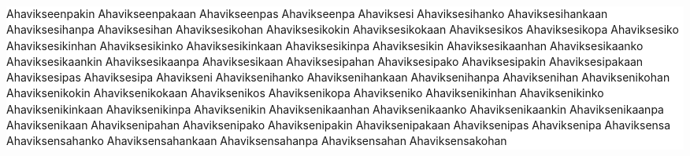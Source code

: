 Ahavikseenpakin
Ahavikseenpakaan
Ahavikseenpas
Ahavikseenpa
Ahaviksesi
Ahaviksesihanko
Ahaviksesihankaan
Ahaviksesihanpa
Ahaviksesihan
Ahaviksesikohan
Ahaviksesikokin
Ahaviksesikokaan
Ahaviksesikos
Ahaviksesikopa
Ahaviksesiko
Ahaviksesikinhan
Ahaviksesikinko
Ahaviksesikinkaan
Ahaviksesikinpa
Ahaviksesikin
Ahaviksesikaanhan
Ahaviksesikaanko
Ahaviksesikaankin
Ahaviksesikaanpa
Ahaviksesikaan
Ahaviksesipahan
Ahaviksesipako
Ahaviksesipakin
Ahaviksesipakaan
Ahaviksesipas
Ahaviksesipa
Ahavikseni
Ahaviksenihanko
Ahaviksenihankaan
Ahaviksenihanpa
Ahaviksenihan
Ahaviksenikohan
Ahaviksenikokin
Ahaviksenikokaan
Ahaviksenikos
Ahaviksenikopa
Ahavikseniko
Ahaviksenikinhan
Ahaviksenikinko
Ahaviksenikinkaan
Ahaviksenikinpa
Ahaviksenikin
Ahaviksenikaanhan
Ahaviksenikaanko
Ahaviksenikaankin
Ahaviksenikaanpa
Ahaviksenikaan
Ahaviksenipahan
Ahaviksenipako
Ahaviksenipakin
Ahaviksenipakaan
Ahaviksenipas
Ahaviksenipa
Ahaviksensa
Ahaviksensahanko
Ahaviksensahankaan
Ahaviksensahanpa
Ahaviksensahan
Ahaviksensakohan
